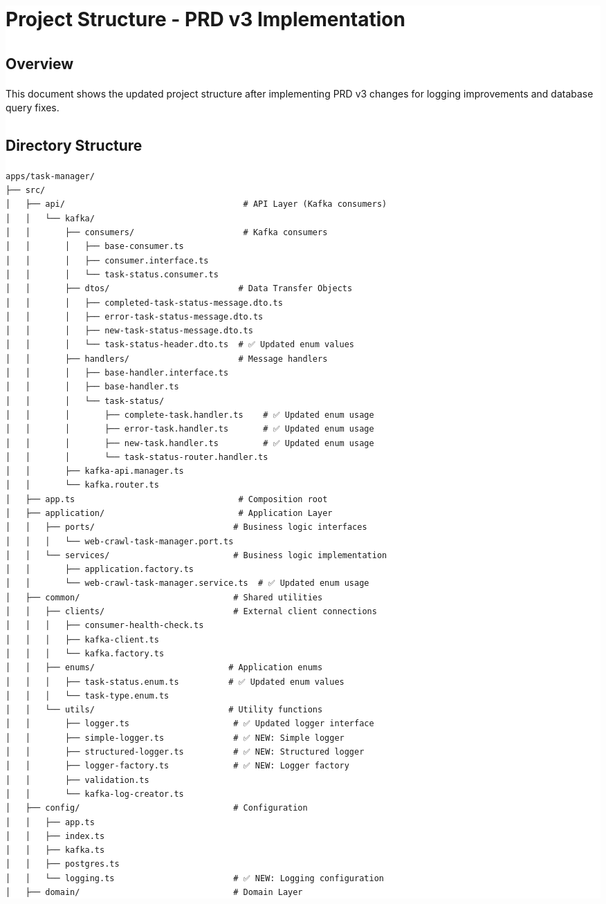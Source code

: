# Project Structure - PRD v3 Implementation

## Overview

This document shows the updated project structure after implementing PRD v3 changes for logging improvements and database query fixes.

## Directory Structure

```
apps/task-manager/
├── src/
│   ├── api/                                    # API Layer (Kafka consumers)
│   │   └── kafka/
│   │       ├── consumers/                      # Kafka consumers
│   │       │   ├── base-consumer.ts
│   │       │   ├── consumer.interface.ts
│   │       │   └── task-status.consumer.ts
│   │       ├── dtos/                          # Data Transfer Objects
│   │       │   ├── completed-task-status-message.dto.ts
│   │       │   ├── error-task-status-message.dto.ts
│   │       │   ├── new-task-status-message.dto.ts
│   │       │   └── task-status-header.dto.ts  # ✅ Updated enum values
│   │       ├── handlers/                      # Message handlers
│   │       │   ├── base-handler.interface.ts
│   │       │   ├── base-handler.ts
│   │       │   └── task-status/
│   │       │       ├── complete-task.handler.ts    # ✅ Updated enum usage
│   │       │       ├── error-task.handler.ts       # ✅ Updated enum usage
│   │       │       ├── new-task.handler.ts         # ✅ Updated enum usage
│   │       │       └── task-status-router.handler.ts
│   │       ├── kafka-api.manager.ts
│   │       └── kafka.router.ts
│   ├── app.ts                                 # Composition root
│   ├── application/                           # Application Layer
│   │   ├── ports/                            # Business logic interfaces
│   │   │   └── web-crawl-task-manager.port.ts
│   │   └── services/                         # Business logic implementation
│   │       ├── application.factory.ts
│   │       └── web-crawl-task-manager.service.ts  # ✅ Updated enum usage
│   ├── common/                               # Shared utilities
│   │   ├── clients/                          # External client connections
│   │   │   ├── consumer-health-check.ts
│   │   │   ├── kafka-client.ts
│   │   │   └── kafka.factory.ts
│   │   ├── enums/                           # Application enums
│   │   │   ├── task-status.enum.ts          # ✅ Updated enum values
│   │   │   └── task-type.enum.ts
│   │   └── utils/                           # Utility functions
│   │       ├── logger.ts                     # ✅ Updated logger interface
│   │       ├── simple-logger.ts              # ✅ NEW: Simple logger
│   │       ├── structured-logger.ts          # ✅ NEW: Structured logger
│   │       ├── logger-factory.ts             # ✅ NEW: Logger factory
│   │       ├── validation.ts
│   │       └── kafka-log-creator.ts
│   ├── config/                               # Configuration
│   │   ├── app.ts
│   │   ├── index.ts
│   │   ├── kafka.ts
│   │   ├── postgres.ts
│   │   └── logging.ts                        # ✅ NEW: Logging configuration
│   ├── domain/                               # Domain Layer
```